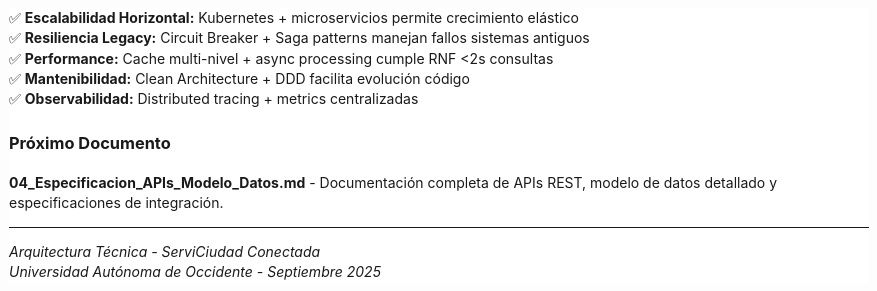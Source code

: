 ✅ **Escalabilidad Horizontal:** Kubernetes + microservicios permite crecimiento elástico  
✅ **Resiliencia Legacy:** Circuit Breaker + Saga patterns manejan fallos sistemas antiguos  
✅ **Performance:** Cache multi-nivel + async processing cumple RNF <2s consultas  
✅ **Mantenibilidad:** Clean Architecture + DDD facilita evolución código  
✅ **Observabilidad:** Distributed tracing + metrics centralizadas  

### Próximo Documento

**04_Especificacion_APIs_Modelo_Datos.md** - Documentación completa de APIs REST, modelo de datos detallado y especificaciones de integración.

---
*Arquitectura Técnica - ServiCiudad Conectada*  
*Universidad Autónoma de Occidente - Septiembre 2025*

